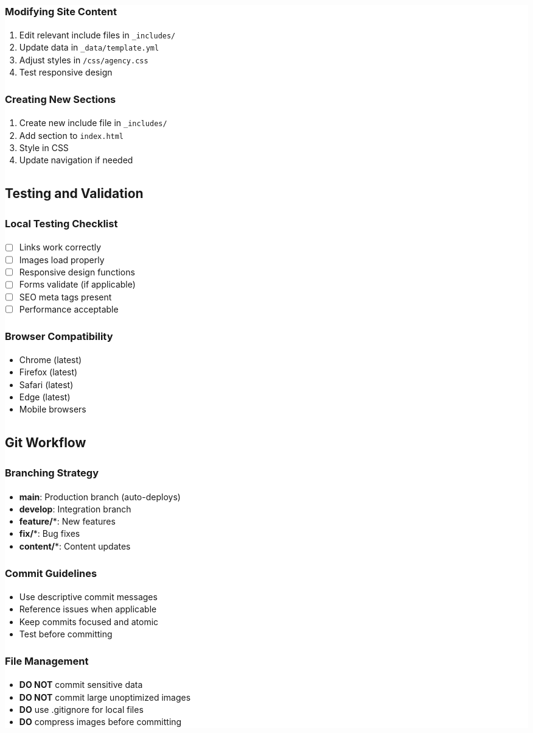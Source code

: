 ### Modifying Site Content
1. Edit relevant include files in `_includes/`
2. Update data in `_data/template.yml`
3. Adjust styles in `/css/agency.css`
4. Test responsive design

### Creating New Sections
1. Create new include file in `_includes/`
2. Add section to `index.html`
3. Style in CSS
4. Update navigation if needed

## Testing and Validation

### Local Testing Checklist
- [ ] Links work correctly
- [ ] Images load properly
- [ ] Responsive design functions
- [ ] Forms validate (if applicable)
- [ ] SEO meta tags present
- [ ] Performance acceptable

### Browser Compatibility
- Chrome (latest)
- Firefox (latest)
- Safari (latest)
- Edge (latest)
- Mobile browsers

## Git Workflow

### Branching Strategy
- **main**: Production branch (auto-deploys)
- **develop**: Integration branch
- **feature/***: New features
- **fix/***: Bug fixes
- **content/***: Content updates

### Commit Guidelines
- Use descriptive commit messages
- Reference issues when applicable
- Keep commits focused and atomic
- Test before committing

### File Management
- **DO NOT** commit sensitive data
- **DO NOT** commit large unoptimized images
- **DO** use .gitignore for local files
- **DO** compress images before committing
